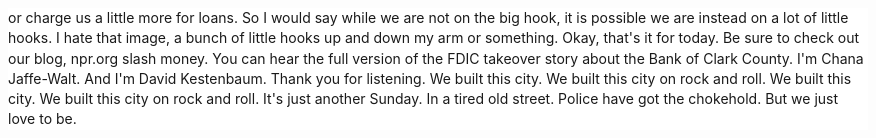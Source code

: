 or charge us a little more for loans.
So I would say while we are not on the big hook,
it is possible we are instead on a lot of little hooks.
I hate that image,
a bunch of little hooks up and down my arm or something.
Okay, that's it for today.
Be sure to check out our blog, npr.org slash money.
You can hear the full version of the FDIC takeover story
about the Bank of Clark County.
I'm Chana Jaffe-Walt.
And I'm David Kestenbaum.
Thank you for listening.
We built this city.
We built this city on rock and roll.
We built this city.
We built this city on rock and roll.
It's just another Sunday.
In a tired old street.
Police have got the chokehold.
But we just love to be.

